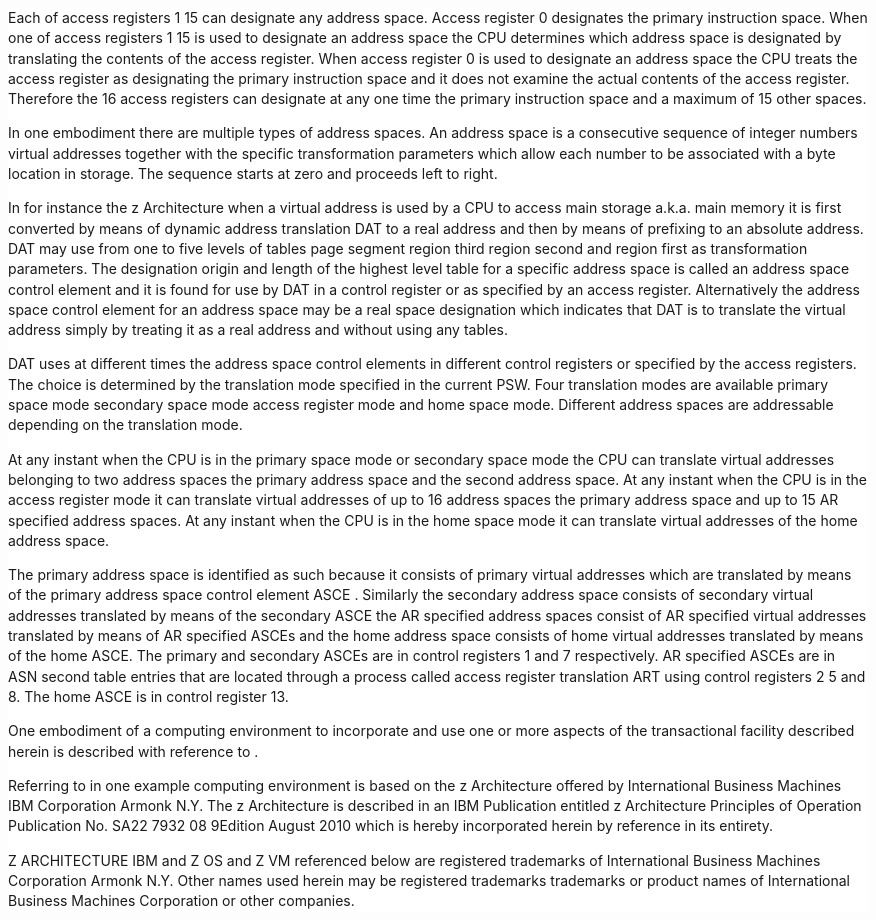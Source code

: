 Each of access registers 1 15 can designate any address space. Access register 0 designates the primary instruction space. When one of access registers 1 15 is used to designate an address space the CPU determines which address space is designated by translating the contents of the access register. When access register 0 is used to designate an address space the CPU treats the access register as designating the primary instruction space and it does not examine the actual contents of the access register. Therefore the 16 access registers can designate at any one time the primary instruction space and a maximum of 15 other spaces.

In one embodiment there are multiple types of address spaces. An address space is a consecutive sequence of integer numbers virtual addresses together with the specific transformation parameters which allow each number to be associated with a byte location in storage. The sequence starts at zero and proceeds left to right.

In for instance the z Architecture when a virtual address is used by a CPU to access main storage a.k.a. main memory it is first converted by means of dynamic address translation DAT to a real address and then by means of prefixing to an absolute address. DAT may use from one to five levels of tables page segment region third region second and region first as transformation parameters. The designation origin and length of the highest level table for a specific address space is called an address space control element and it is found for use by DAT in a control register or as specified by an access register. Alternatively the address space control element for an address space may be a real space designation which indicates that DAT is to translate the virtual address simply by treating it as a real address and without using any tables.

DAT uses at different times the address space control elements in different control registers or specified by the access registers. The choice is determined by the translation mode specified in the current PSW. Four translation modes are available primary space mode secondary space mode access register mode and home space mode. Different address spaces are addressable depending on the translation mode.

At any instant when the CPU is in the primary space mode or secondary space mode the CPU can translate virtual addresses belonging to two address spaces the primary address space and the second address space. At any instant when the CPU is in the access register mode it can translate virtual addresses of up to 16 address spaces the primary address space and up to 15 AR specified address spaces. At any instant when the CPU is in the home space mode it can translate virtual addresses of the home address space.

The primary address space is identified as such because it consists of primary virtual addresses which are translated by means of the primary address space control element ASCE . Similarly the secondary address space consists of secondary virtual addresses translated by means of the secondary ASCE the AR specified address spaces consist of AR specified virtual addresses translated by means of AR specified ASCEs and the home address space consists of home virtual addresses translated by means of the home ASCE. The primary and secondary ASCEs are in control registers 1 and 7 respectively. AR specified ASCEs are in ASN second table entries that are located through a process called access register translation ART using control registers 2 5 and 8. The home ASCE is in control register 13.

One embodiment of a computing environment to incorporate and use one or more aspects of the transactional facility described herein is described with reference to .

Referring to in one example computing environment is based on the z Architecture offered by International Business Machines IBM Corporation Armonk N.Y. The z Architecture is described in an IBM Publication entitled z Architecture Principles of Operation Publication No. SA22 7932 08 9Edition August 2010 which is hereby incorporated herein by reference in its entirety.

Z ARCHITECTURE IBM and Z OS and Z VM referenced below are registered trademarks of International Business Machines Corporation Armonk N.Y. Other names used herein may be registered trademarks trademarks or product names of International Business Machines Corporation or other companies.
